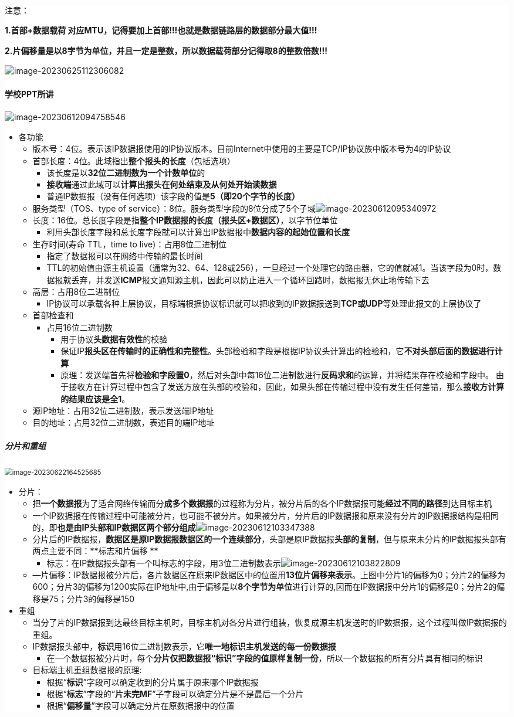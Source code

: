 注意：

**1.首部+数据载荷 对应MTU，记得要加上首部!!!也就是数据链路层的数据部分最大值!!!**

**2.片偏移量是以8字节为单位，并且一定是整数，所以数据载荷部分记得取8的整数倍数!!!**

![image-20230625112306082](https://img-blog.csdnimg.cn/9d8980485c34433382a855612770f144.png)



#### 学校PPT所讲

![image-20230612094758546](https://img-blog.csdnimg.cn/8afce6b985a24bfc84205f33d5724583.png)

* 各功能
  * 版本号：4位。表示该IP数据报使用的IP协议版本。目前Internet中使用的主要是TCP/IP协议族中版本号为4的IP协议
  * 首部长度：4位。此域指出**整个报头的长度**（包括选项）
    * 该长度是以**32位二进制数为一个计数单位**的
    * **接收端**通过此域可以**计算出报头在何处结束及从何处开始读数据**
    * 普通IP数据报（没有任何选项）该字段的值是**5（即20个字节的长度）**
  * 服务类型（TOS、type of service）：8位。服务类型字段的8位分成了5个子域![image-20230612095340972](https://img-blog.csdnimg.cn/6703de23613d49d4954b4866d37acda5.png)
  * 长度：16位。总长度字段是指**整个IP数据报的长度（报头区+数据区）**，以字节位单位
    * 利用头部长度字段和总长度字段就可以计算出IP数据报中**数据内容的起始位置和长度**
  * 生存时间(寿命 TTL，time to live)：占用8位二进制位
    * 指定了数据报可以在网络中传输的最长时间
    * TTL的初始值由源主机设置（通常为32、64、128或256），一旦经过一个处理它的路由器，它的值就减1。当该字段为0时，数据报就丢弃，并发送**ICMP**报文通知源主机，因此可以防止进入一个循环回路时，数据报无休止地传输下去
  * 高层：占用8位二进制位
    * IP协议可以承载各种上层协议，目标端根据协议标识就可以把收到的IP数据报送到**TCP或UDP**等处理此报文的上层协议了
  * 首部检查和
    * 占用16位二进制数
      * 用于协议**头数据有效性**的校验
      * 保证IP**报头区在传输时的正确性和完整性**。头部检验和字段是根据IP协议头计算出的检验和，它**不对头部后面的数据进行计算**
      * 原理：发送端首先将**检验和字段置0**，然后对头部中每16位二进制数进行**反码求和**的运算，并将结果存在校验和字段中。 由于接收方在计算过程中包含了发送方放在头部的校验和，因此，如果头部在传输过程中没有发生任何差错，那么**接收方计算的结果应该是全1**。
  * 源IP地址：占用32位二进制数，表示发送端IP地址
  * 目的地址：占用32位二进制数，表述目的端IP地址

##### 分片和重组

<img src="https://img-blog.csdnimg.cn/e45aa0b049bd499d81faf6c0aba06f58.png" alt="image-20230622164525685" style="zoom:80%;" />

* 分片：
  * 把**一个数据报**为了适合网络传输而分**成多个数据报**的过程称为分片，被分片后的各个IP数据报可能**经过不同的路径**到达目标主机
  * 一个IP数据报在传输过程中可能被分片，也可能不被分片。如果被分片，分片后的IP数据报和原来没有分片的IP数据报结构是相同的，即**也是由IP头部和IP数据区两个部分组成**![image-20230612103347388](https://img-blog.csdnimg.cn/8990cb3363f84098a57ba8c84498f792.png)
  * 分片后的IP数据报，**数据区是原IP数据报数据区的一个连续部分**，头部是原IP数据报**头部的复制**，但与原来未分片的IP数据报头部有两点主要不同：**标志和片偏移 **
    * 标志：在IP数据报头部有一个叫标志的字段，用3位二进制数表示![image-20230612103822809](https://img-blog.csdnimg.cn/1f6a02a8357541f584176e41d172614e.png)
  * —片偏移：IP数据报被分片后，各片数据区在原来IP数据区中的位置用**13位片偏移来表示**。上图中分片1的偏移为0；分片2的偏移为600；分片3的偏移为1200实际在IP地址中,由于偏移是以**8个字节为单位**进行计算的,因而在IP数据报中分片1的偏移是0；分片2的偏移是75；分片3的偏移是150
* 重组
  * 当分了片的IP数据报到达最终目标主机时，目标主机对各分片进行组装，恢复成源主机发送时的IP数据报，这个过程叫做IP数据报的重组。
  * IP数据报头部中，**标识**用16位二进制数表示，它**唯一地标识主机发送的每一份数据报**
    * 在一个数据报被分片时，每个**分片仅把数据报“标识”字段的值原样复制一份**，所以一个数据报的所有分片具有相同的标识
  * 目标端主机重组数据报的原理:
    * 根据“**标识**”字段可以确定收到的分片属于原来哪个IP数据报
    * 根据“**标志**”字段的“**片未完MF**”子字段可以确定分片是不是最后一个分片
    * 根据“**偏移量**”字段可以确定分片在原数据报中的位置
